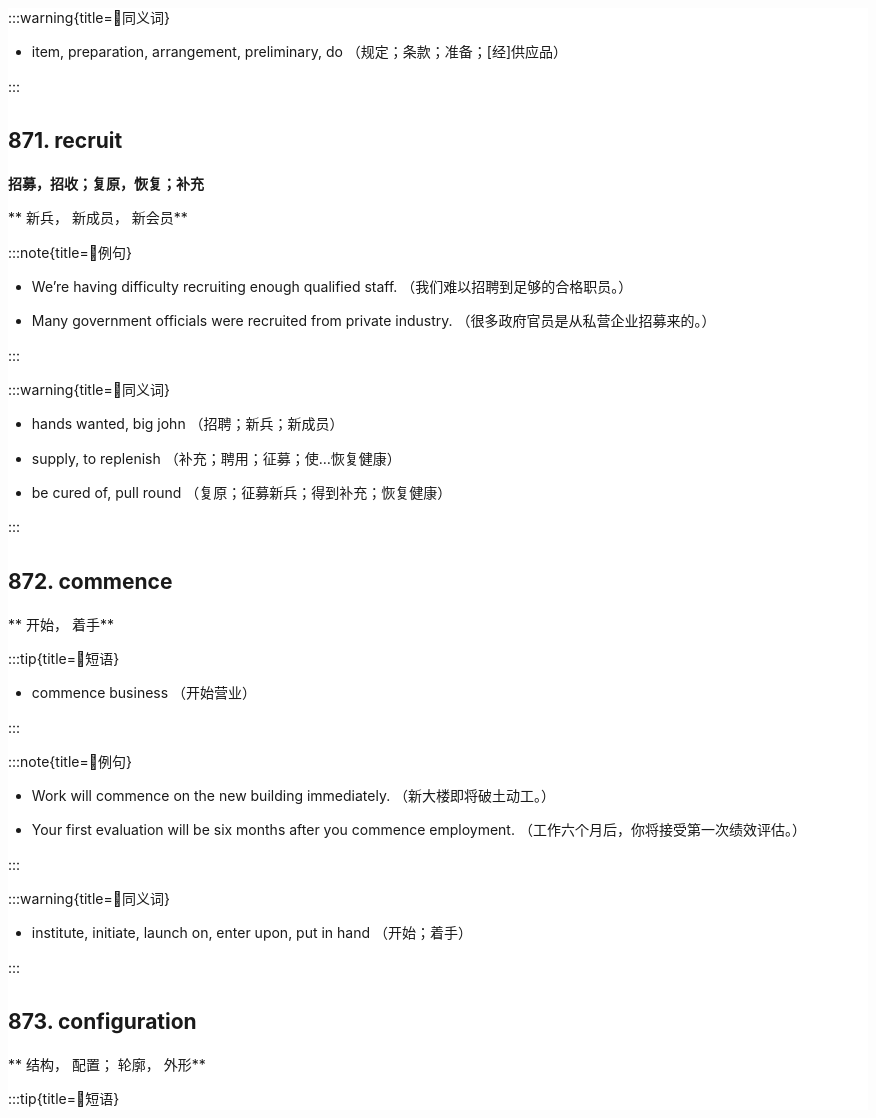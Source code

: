 :::warning{title=🤔同义词}

- item, preparation, arrangement, preliminary, do （规定；条款；准备；[经]供应品）

:::


## 871. recruit

**招募，招收；复原，恢复；补充**

** 新兵， 新成员， 新会员**

:::note{title=🎤例句}

- We’re having difficulty recruiting enough qualified staff. （我们难以招聘到足够的合格职员。）

- Many government officials were recruited from private industry. （很多政府官员是从私营企业招募来的。）

:::

:::warning{title=🤔同义词}

- hands wanted, big john （招聘；新兵；新成员）

- supply, to replenish （补充；聘用；征募；使…恢复健康）

- be cured of, pull round （复原；征募新兵；得到补充；恢复健康）

:::


## 872. commence

** 开始， 着手**

:::tip{title=🤩短语}

- commence business （开始营业）

:::

:::note{title=🎤例句}

- Work will commence on the new building immediately. （新大楼即将破土动工。）

- Your first evaluation will be six months after you commence employment. （工作六个月后，你将接受第一次绩效评估。）

:::

:::warning{title=🤔同义词}

- institute, initiate, launch on, enter upon, put in hand （开始；着手）

:::


## 873. configuration

** 结构， 配置； 轮廓， 外形**

:::tip{title=🤩短语}
